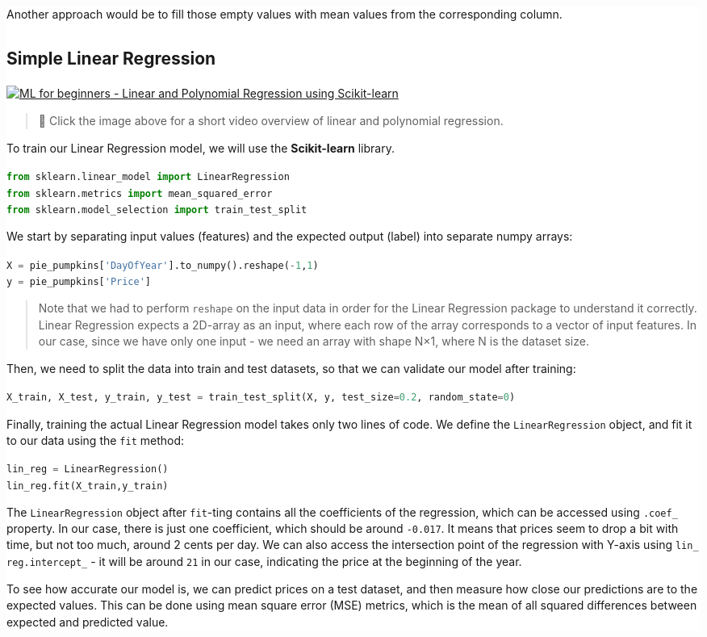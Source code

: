 Another approach would be to fill those empty values with mean values from the corresponding column.

## Simple Linear Regression

[![ML for beginners - Linear and Polynomial Regression using Scikit-learn](https://img.youtube.com/vi/e4c_UP2fSjg/0.jpg)](https://youtu.be/e4c_UP2fSjg "ML for beginners - Linear and Polynomial Regression using Scikit-learn")

> 🎥 Click the image above for a short video overview of linear and polynomial regression.

To train our Linear Regression model, we will use the **Scikit-learn** library.

```python
from sklearn.linear_model import LinearRegression
from sklearn.metrics import mean_squared_error
from sklearn.model_selection import train_test_split
```

We start by separating input values (features) and the expected output (label) into separate numpy arrays:

```python
X = pie_pumpkins['DayOfYear'].to_numpy().reshape(-1,1)
y = pie_pumpkins['Price']
```

> Note that we had to perform `reshape` on the input data in order for the Linear Regression package to understand it correctly. Linear Regression expects a 2D-array as an input, where each row of the array corresponds to a vector of input features. In our case, since we have only one input - we need an array with shape N&times;1, where N is the dataset size.

Then, we need to split the data into train and test datasets, so that we can validate our model after training:

```python
X_train, X_test, y_train, y_test = train_test_split(X, y, test_size=0.2, random_state=0)
```

Finally, training the actual Linear Regression model takes only two lines of code. We define the `LinearRegression` object, and fit it to our data using the `fit` method:

```python
lin_reg = LinearRegression()
lin_reg.fit(X_train,y_train)
```

The `LinearRegression` object after `fit`-ting contains all the coefficients of the regression, which can be accessed using `.coef_` property. In our case, there is just one coefficient, which should be around `-0.017`. It means that prices seem to drop a bit with time, but not too much, around 2 cents per day. We can also access the intersection point of the regression with Y-axis using `lin_reg.intercept_` - it will be around `21` in our case, indicating the price at the beginning of the year.

To see how accurate our model is, we can predict prices on a test dataset, and then measure how close our predictions are to the expected values. This can be done using mean square error (MSE) metrics, which is the mean of all squared differences between expected and predicted value.
